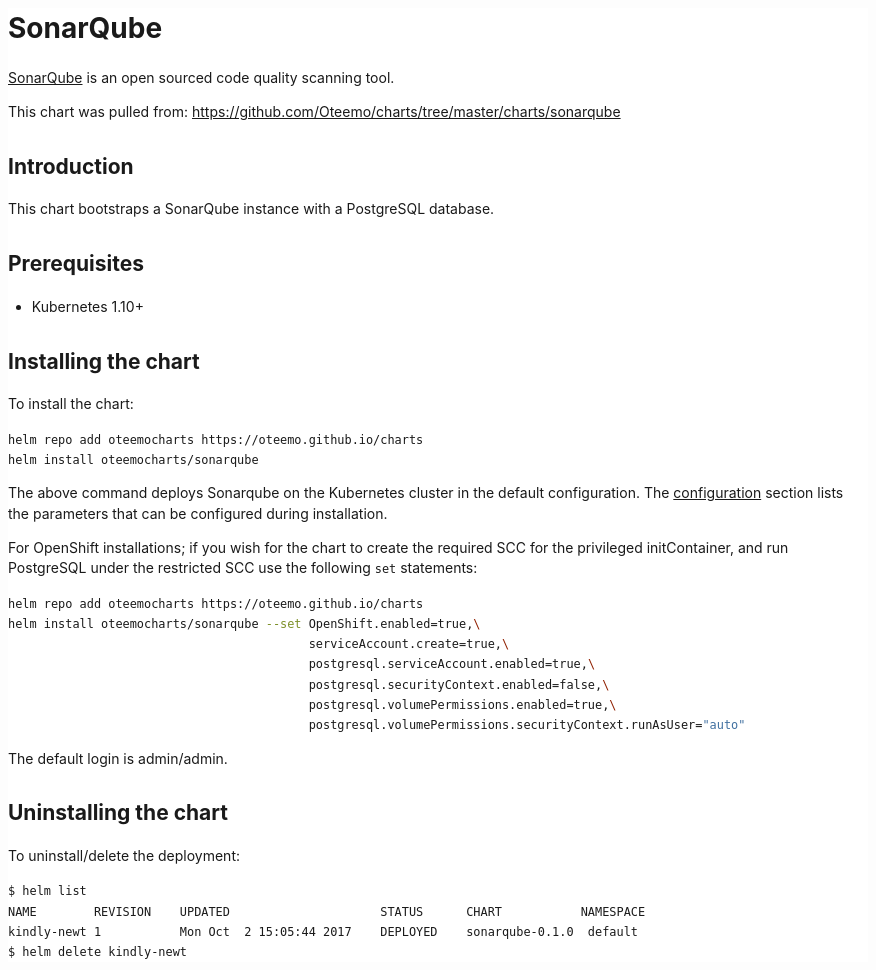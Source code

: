 # SonarQube

[SonarQube](https://www.sonarqube.org/) is an open sourced code quality scanning tool.

This chart was pulled from: https://github.com/Oteemo/charts/tree/master/charts/sonarqube

## Introduction

This chart bootstraps a SonarQube instance with a PostgreSQL database.

## Prerequisites

- Kubernetes 1.10+

## Installing the chart

To install the chart:

```bash
helm repo add oteemocharts https://oteemo.github.io/charts
helm install oteemocharts/sonarqube
```
The above command deploys Sonarqube on the Kubernetes cluster in the default configuration. The [configuration](#configuration) section lists the parameters that can be configured during installation.

For OpenShift installations; if you wish for the chart to create the required SCC for the privileged initContainer, and run PostgreSQL under the restricted SCC use the following `set` statements:

```bash
helm repo add oteemocharts https://oteemo.github.io/charts
helm install oteemocharts/sonarqube --set OpenShift.enabled=true,\
                                          serviceAccount.create=true,\
                                          postgresql.serviceAccount.enabled=true,\
                                          postgresql.securityContext.enabled=false,\
                                          postgresql.volumePermissions.enabled=true,\
                                          postgresql.volumePermissions.securityContext.runAsUser="auto"
```

The default login is admin/admin.

## Uninstalling the chart

To uninstall/delete the deployment:

```bash
$ helm list
NAME        REVISION    UPDATED                     STATUS      CHART           NAMESPACE
kindly-newt 1           Mon Oct  2 15:05:44 2017    DEPLOYED    sonarqube-0.1.0  default
$ helm delete kindly-newt
```

